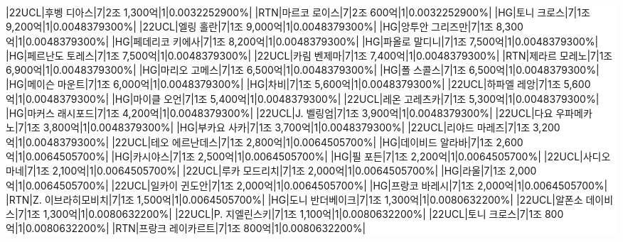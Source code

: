 |22UCL|후벵 디아스|7|2조 1,300억|1|0.0032252900%|
|RTN|마르코 로이스|7|2조 600억|1|0.0032252900%|
|HG|토니 크로스|7|1조 9,200억|1|0.0048379300%|
|22UCL|엘링 홀란|7|1조 9,000억|1|0.0048379300%|
|HG|앙투안 그리즈만|7|1조 8,300억|1|0.0048379300%|
|HG|페데리코 키에사|7|1조 8,200억|1|0.0048379300%|
|HG|파올로 말디니|7|1조 7,500억|1|0.0048379300%|
|HG|페르난도 토레스|7|1조 7,500억|1|0.0048379300%|
|22UCL|카림 벤제마|7|1조 7,400억|1|0.0048379300%|
|RTN|제라르 모레노|7|1조 6,900억|1|0.0048379300%|
|HG|마리오 고메스|7|1조 6,500억|1|0.0048379300%|
|HG|폴 스콜스|7|1조 6,500억|1|0.0048379300%|
|HG|메이슨 마운트|7|1조 6,000억|1|0.0048379300%|
|HG|차비|7|1조 5,600억|1|0.0048379300%|
|22UCL|하파엘 레앙|7|1조 5,600억|1|0.0048379300%|
|HG|마이클 오언|7|1조 5,400억|1|0.0048379300%|
|22UCL|레온 고레츠카|7|1조 5,300억|1|0.0048379300%|
|HG|마커스 래시포드|7|1조 4,200억|1|0.0048379300%|
|22UCL|J. 벨링엄|7|1조 3,900억|1|0.0048379300%|
|22UCL|다요 우파메카노|7|1조 3,800억|1|0.0048379300%|
|HG|부카요 사카|7|1조 3,700억|1|0.0048379300%|
|22UCL|리야드 마레즈|7|1조 3,200억|1|0.0048379300%|
|22UCL|테오 에르난데스|7|1조 2,800억|1|0.0064505700%|
|HG|데이비드 알라바|7|1조 2,600억|1|0.0064505700%|
|HG|카시야스|7|1조 2,500억|1|0.0064505700%|
|HG|필 포든|7|1조 2,200억|1|0.0064505700%|
|22UCL|사디오 마네|7|1조 2,100억|1|0.0064505700%|
|22UCL|루카 모드리치|7|1조 2,000억|1|0.0064505700%|
|HG|라울|7|1조 2,000억|1|0.0064505700%|
|22UCL|일카이 귄도안|7|1조 2,000억|1|0.0064505700%|
|HG|프랑코 바레시|7|1조 2,000억|1|0.0064505700%|
|RTN|Z. 이브라히모비치|7|1조 1,500억|1|0.0064505700%|
|HG|도니 반더베이크|7|1조 1,300억|1|0.0080632200%|
|22UCL|알폰소 데이비스|7|1조 1,300억|1|0.0080632200%|
|22UCL|P. 지엘린스키|7|1조 1,100억|1|0.0080632200%|
|22UCL|토니 크로스|7|1조 800억|1|0.0080632200%|
|RTN|프랑크 레이카르트|7|1조 800억|1|0.0080632200%|